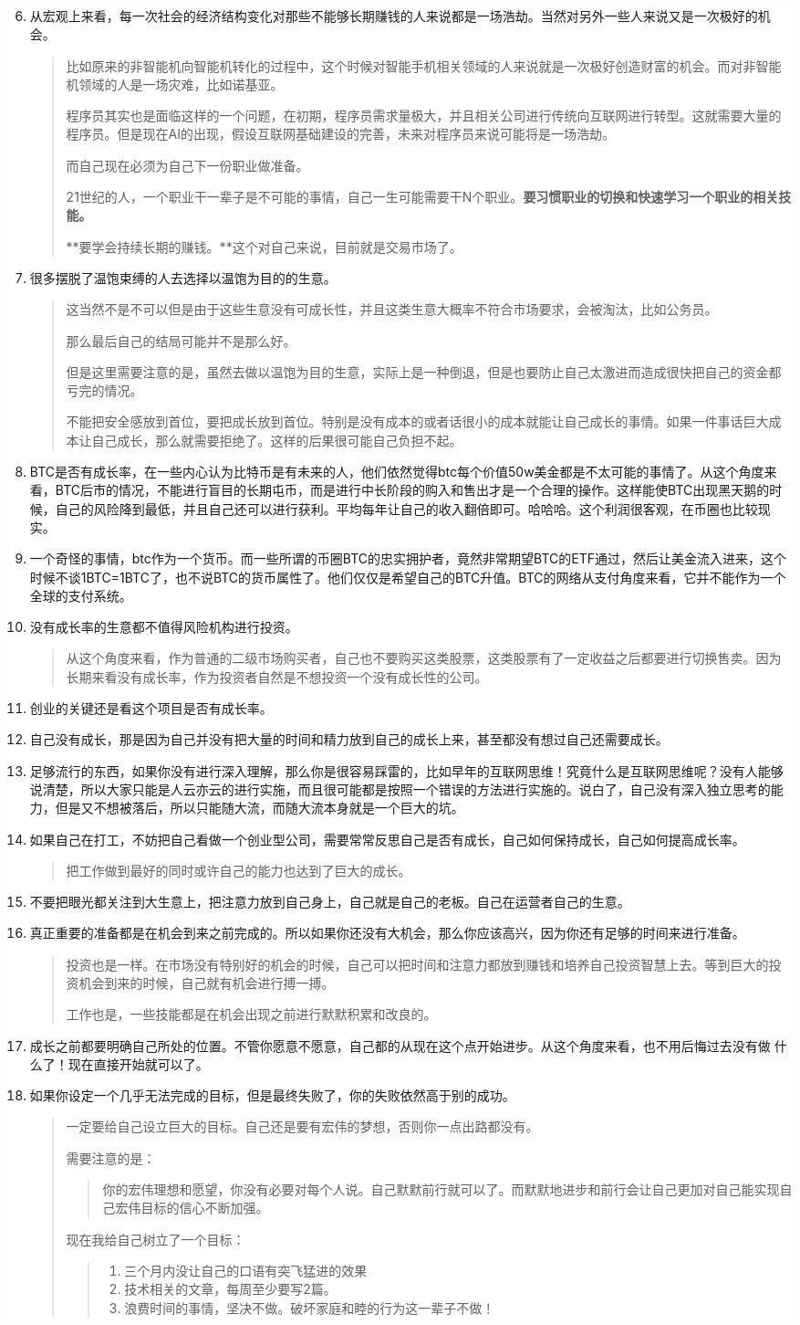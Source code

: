 6. 从宏观上来看，每一次社会的经济结构变化对那些不能够长期赚钱的人来说都是一场浩劫。当然对另外一些人来说又是一次极好的机会。

   > 比如原来的非智能机向智能机转化的过程中，这个时候对智能手机相关领域的人来说就是一次极好创造财富的机会。而对非智能机领域的人是一场灾难，比如诺基亚。
   >
   > 程序员其实也是面临这样的一个问题，在初期，程序员需求量极大，并且相关公司进行传统向互联网进行转型。这就需要大量的程序员。但是现在AI的出现，假设互联网基础建设的完善，未来对程序员来说可能将是一场浩劫。
   >
   > 而自己现在必须为自己下一份职业做准备。
   >
   > 21世纪的人，一个职业干一辈子是不可能的事情，自己一生可能需要干N个职业。**要习惯职业的切换和快速学习一个职业的相关技能。**
   >
   > **要学会持续长期的赚钱。**这个对自己来说，目前就是交易市场了。

7. 很多摆脱了温饱束缚的人去选择以温饱为目的的生意。

   > 这当然不是不可以但是由于这些生意没有可成长性，并且这类生意大概率不符合市场要求，会被淘汰，比如公务员。
   >
   > 那么最后自己的结局可能并不是那么好。
   >
   > 但是这里需要注意的是，虽然去做以温饱为目的生意，实际上是一种倒退，但是也要防止自己太激进而造成很快把自己的资金都亏完的情况。
   >
   > 不能把安全感放到首位，要把成长放到首位。特别是没有成本的或者话很小的成本就能让自己成长的事情。如果一件事话巨大成本让自己成长，那么就需要拒绝了。这样的后果很可能自己负担不起。

8. BTC是否有成长率，在一些内心认为比特币是有未来的人，他们依然觉得btc每个价值50w美金都是不太可能的事情了。从这个角度来看，BTC后市的情况，不能进行盲目的长期屯币，而是进行中长阶段的购入和售出才是一个合理的操作。这样能使BTC出现黑天鹅的时候，自己的风险降到最低，并且自己还可以进行获利。平均每年让自己的收入翻倍即可。哈哈哈。这个利润很客观，在币圈也比较现实。

9. 一个奇怪的事情，btc作为一个货币。而一些所谓的币圈BTC的忠实拥护者，竟然非常期望BTC的ETF通过，然后让美金流入进来，这个时候不谈1BTC=1BTC了，也不说BTC的货币属性了。他们仅仅是希望自己的BTC升值。BTC的网络从支付角度来看，它并不能作为一个全球的支付系统。

10. 没有成长率的生意都不值得风险机构进行投资。

    > 从这个角度来看，作为普通的二级市场购买者，自己也不要购买这类股票，这类股票有了一定收益之后都要进行切换售卖。因为长期来看没有成长率，作为投资者自然是不想投资一个没有成长性的公司。

11. 创业的关键还是看这个项目是否有成长率。

12. 自己没有成长，那是因为自己并没有把大量的时间和精力放到自己的成长上来，甚至都没有想过自己还需要成长。

13. 足够流行的东西，如果你没有进行深入理解，那么你是很容易踩雷的，比如早年的互联网思维！究竟什么是互联网思维呢？没有人能够说清楚，所以大家只能是人云亦云的进行实施，而且很可能都是按照一个错误的方法进行实施的。说白了，自己没有深入独立思考的能力，但是又不想被落后，所以只能随大流，而随大流本身就是一个巨大的坑。

14. 如果自己在打工，不妨把自己看做一个创业型公司，需要常常反思自己是否有成长，自己如何保持成长，自己如何提高成长率。

    > 把工作做到最好的同时或许自己的能力也达到了巨大的成长。

15. 不要把眼光都关注到大生意上，把注意力放到自己身上，自己就是自己的老板。自己在运营者自己的生意。

16. 真正重要的准备都是在机会到来之前完成的。所以如果你还没有大机会，那么你应该高兴，因为你还有足够的时间来进行准备。

    > 投资也是一样。在市场没有特别好的机会的时候，自己可以把时间和注意力都放到赚钱和培养自己投资智慧上去。等到巨大的投资机会到来的时候，自己就有机会进行搏一搏。
    >
    > 工作也是，一些技能都是在机会出现之前进行默默积累和改良的。

17. 成长之前都要明确自己所处的位置。不管你愿意不愿意，自己都的从现在这个点开始进步。从这个角度来看，也不用后悔过去没有做 什么了！现在直接开始就可以了。

18. 如果你设定一个几乎无法完成的目标，但是最终失败了，你的失败依然高于别的成功。

    > 一定要给自己设立巨大的目标。自己还是要有宏伟的梦想，否则你一点出路都没有。
    >
    > 需要注意的是：
    >
    > > 你的宏伟理想和愿望，你没有必要对每个人说。自己默默前行就可以了。而默默地进步和前行会让自己更加对自己能实现自己宏伟目标的信心不断加强。
    >
    > 现在我给自己树立了一个目标：
    >
    > > 1. 三个月内没让自己的口语有突飞猛进的效果
    > > 2. 技术相关的文章，每周至少要写2篇。
    > > 3. 浪费时间的事情，坚决不做。破坏家庭和睦的行为这一辈子不做！
